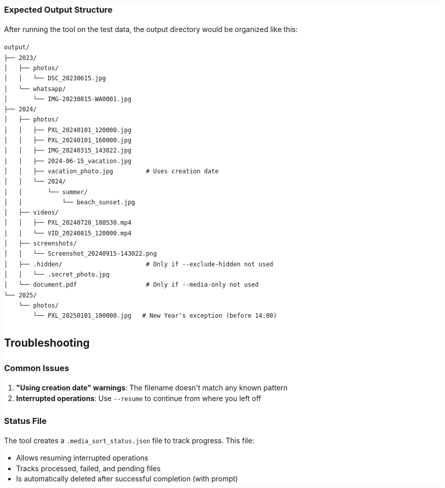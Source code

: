 ### Expected Output Structure
After running the tool on the test data, the output directory would be organized like this:
```text
output/
├── 2023/
│   ├── photos/
│   │   └── DSC_20230615.jpg
│   └── whatsapp/
│       └── IMG-20230815-WA0001.jpg
├── 2024/
│   ├── photos/
│   │   ├── PXL_20240101_120000.jpg
│   │   ├── PXL_20240101_160000.jpg
│   │   ├── IMG_20240315_143022.jpg
│   │   ├── 2024-06-15_vacation.jpg
│   │   ├── vacation_photo.jpg         # Uses creation date
│   │   └── 2024/
│   │       └── summer/
│   │           └── beach_sunset.jpg
│   ├── videos/
│   │   ├── PXL_20240720_180530.mp4
│   │   └── VID_20240815_120000.mp4
│   ├── screenshots/
│   │   └── Screenshot_20240915-143022.png
│   ├── .hidden/                       # Only if --exclude-hidden not used
│   │   └── .secret_photo.jpg
│   └── document.pdf                   # Only if --media-only not used
└── 2025/
    └── photos/
        └── PXL_20250101_100000.jpg   # New Year's exception (before 14:00)
```


## Troubleshooting
### Common Issues
1. **"Using creation date" warnings**: The filename doesn't match any known pattern
2. **Interrupted operations**: Use `--resume` to continue from where you left off

### Status File
The tool creates a `.media_sort_status.json` file to track progress. This file:
* Allows resuming interrupted operations
* Tracks processed, failed, and pending files
* Is automatically deleted after successful completion (with prompt)
